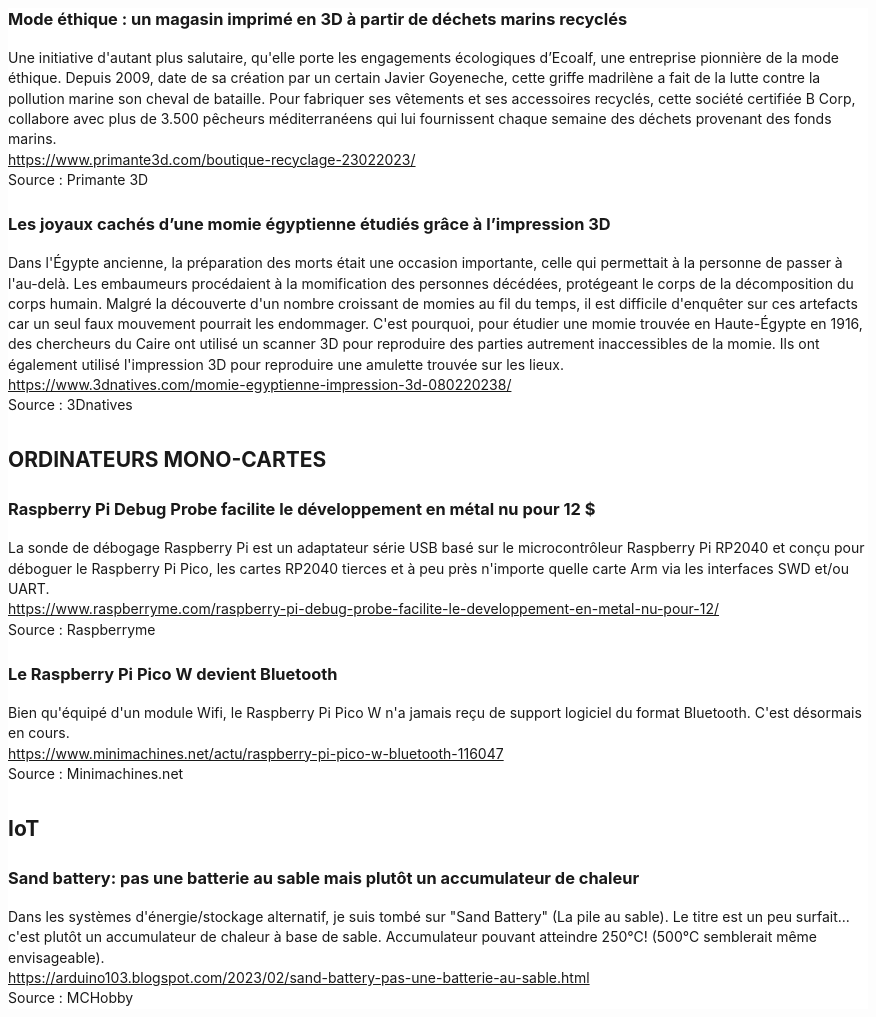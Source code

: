 ### Mode éthique  : un magasin imprimé en 3D à partir de déchets marins recyclés
Une initiative d'autant plus salutaire, qu'elle porte les engagements écologiques d’Ecoalf, une entreprise pionnière de la mode éthique. Depuis 2009, date de sa création par un certain Javier Goyeneche, cette griffe madrilène a fait de la lutte contre la pollution marine son cheval de bataille. Pour fabriquer ses vêtements et ses accessoires recyclés, cette société certifiée B Corp, collabore avec plus de 3.500 pêcheurs méditerranéens qui lui fournissent chaque semaine des déchets provenant des fonds marins.  
https://www.primante3d.com/boutique-recyclage-23022023/  
Source : Primante 3D

### Les joyaux cachés d’une momie égyptienne étudiés grâce à l’impression 3D
Dans l'Égypte ancienne, la préparation des morts était une occasion importante, celle qui permettait à la personne de passer à l'au-delà. Les embaumeurs procédaient à la momification des personnes décédées, protégeant le corps de la décomposition du corps humain. Malgré la découverte d'un nombre croissant de momies au fil du temps, il est difficile d'enquêter sur ces artefacts car un seul faux mouvement pourrait les endommager. C'est pourquoi, pour étudier une momie trouvée en Haute-Égypte en 1916, des chercheurs du Caire ont utilisé un scanner 3D pour reproduire des parties autrement inaccessibles de la momie. Ils ont également utilisé l'impression 3D pour reproduire une amulette trouvée sur les lieux.  
https://www.3dnatives.com/momie-egyptienne-impression-3d-080220238/  
Source : 3Dnatives

## ORDINATEURS MONO-CARTES  

### Raspberry Pi Debug Probe facilite le développement en métal nu pour 12 $
La sonde de débogage Raspberry Pi est un adaptateur série USB basé sur le microcontrôleur Raspberry Pi RP2040 et conçu pour déboguer le Raspberry Pi Pico, les cartes RP2040 tierces et à peu près n'importe quelle carte Arm via les interfaces SWD et/ou UART.  
https://www.raspberryme.com/raspberry-pi-debug-probe-facilite-le-developpement-en-metal-nu-pour-12/  
Source : Raspberryme

### Le Raspberry Pi Pico W devient Bluetooth
Bien qu'équipé d'un module Wifi, le Raspberry Pi Pico W n'a jamais reçu de support logiciel du format Bluetooth. C'est désormais en cours.  
https://www.minimachines.net/actu/raspberry-pi-pico-w-bluetooth-116047  
Source : Minimachines.net

## IoT  

### Sand battery: pas une batterie au sable mais plutôt un accumulateur de chaleur
Dans les systèmes d'énergie/stockage alternatif, je suis tombé sur "Sand Battery" (La pile au sable). Le titre est un peu surfait... c'est plutôt un accumulateur de chaleur à base de sable. Accumulateur pouvant atteindre 250°C! (500°C semblerait même envisageable).    
https://arduino103.blogspot.com/2023/02/sand-battery-pas-une-batterie-au-sable.html  
Source : MCHobby

